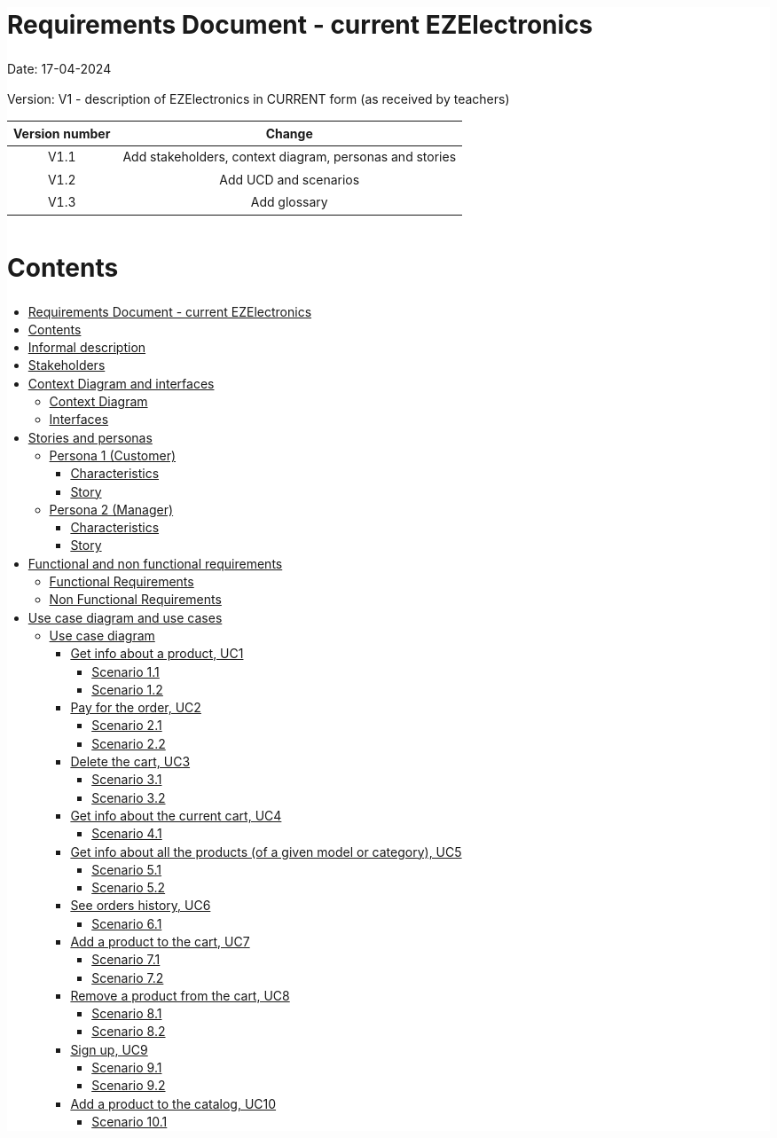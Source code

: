 # Requirements Document - current EZElectronics

Date: 17-04-2024

Version: V1 - description of EZElectronics in CURRENT form (as received by teachers)

| Version number |                         Change                          |
| :------------: | :-----------------------------------------------------: |
|      V1.1      | Add stakeholders, context diagram, personas and stories |
|      V1.2      |                  Add UCD and scenarios                  |
|      V1.3      |                      Add glossary                       |

# Contents

- [Requirements Document - current EZElectronics](#requirements-document---current-ezelectronics)
- [Contents](#contents)
- [Informal description](#informal-description)
- [Stakeholders](#stakeholders)
- [Context Diagram and interfaces](#context-diagram-and-interfaces)
  - [Context Diagram](#context-diagram)
  - [Interfaces](#interfaces)
- [Stories and personas](#stories-and-personas)
  - [Persona 1 (Customer)](#persona-1-customer)
    - [Characteristics](#characteristics)
    - [Story](#story)
  - [Persona 2 (Manager)](#persona-2-manager)
    - [Characteristics](#characteristics-1)
    - [Story](#story-1)
- [Functional and non functional requirements](#functional-and-non-functional-requirements)
  - [Functional Requirements](#functional-requirements)
  - [Non Functional Requirements](#non-functional-requirements)
- [Use case diagram and use cases](#use-case-diagram-and-use-cases)
  - [Use case diagram](#use-case-diagram)
    - [Get info about a product, UC1](#get-info-about-a-product-uc1)
      - [Scenario 1.1](#scenario-11)
      - [Scenario 1.2](#scenario-12)
    - [Pay for the order, UC2](#pay-for-the-order-uc2)
      - [Scenario 2.1](#scenario-21)
      - [Scenario 2.2](#scenario-22)
    - [Delete the cart, UC3](#delete-the-cart-uc3)
      - [Scenario 3.1](#scenario-31)
      - [Scenario 3.2](#scenario-32)
    - [Get info about the current cart, UC4](#get-info-about-the-current-cart-uc4)
      - [Scenario 4.1](#scenario-41)
    - [Get info about all the products (of a given model or category), UC5](#get-info-about-all-the-products-of-a-given-model-or-category-uc5)
      - [Scenario 5.1](#scenario-51)
      - [Scenario 5.2](#scenario-52)
    - [See orders history, UC6](#see-orders-history-uc6)
      - [Scenario 6.1](#scenario-61)
    - [Add a product to the cart, UC7](#add-a-product-to-the-cart-uc7)
      - [Scenario 7.1](#scenario-71)
      - [Scenario 7.2](#scenario-72)
    - [Remove a product from the cart, UC8](#remove-a-product-from-the-cart-uc8)
      - [Scenario 8.1](#scenario-81)
      - [Scenario 8.2](#scenario-82)
    - [Sign up, UC9](#sign-up-uc9)
      - [Scenario 9.1](#scenario-91)
      - [Scenario 9.2](#scenario-92)
    - [Add a product to the catalog, UC10](#add-a-product-to-the-catalog-uc10)
      - [Scenario 10.1](#scenario-101)